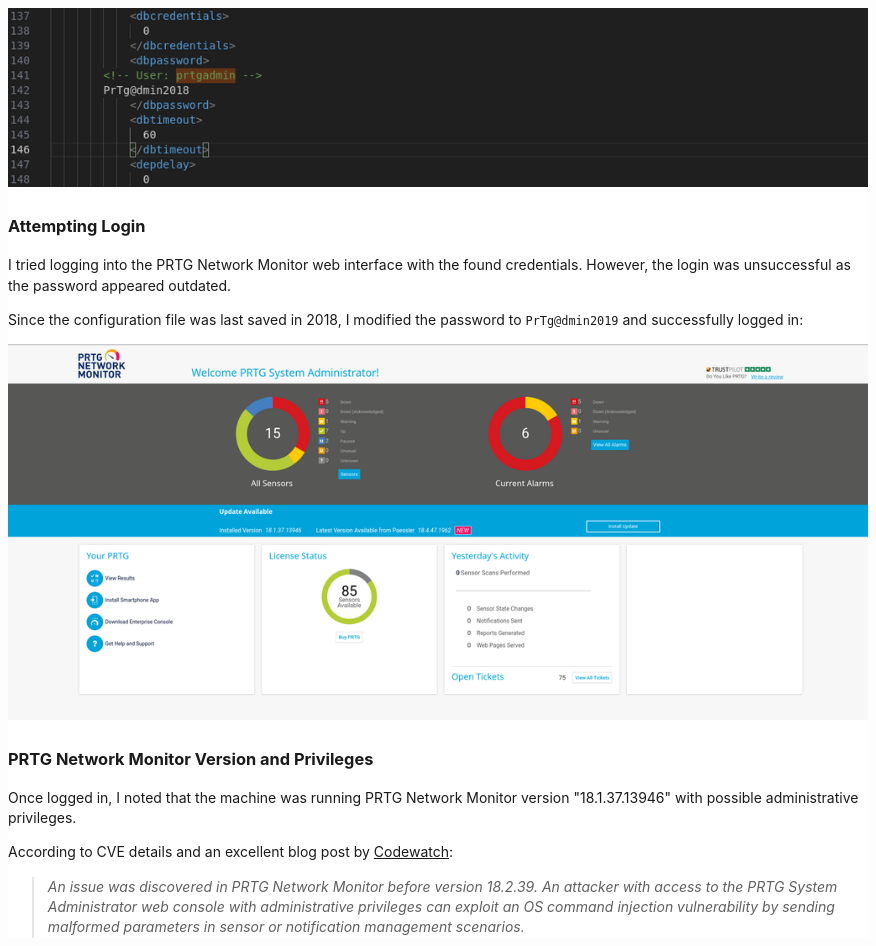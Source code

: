 ![Found credentials](assets/img/Netmon/image%205.png)

### Attempting Login

I tried logging into the PRTG Network Monitor web interface with the found credentials. However, the login was unsuccessful as the password appeared outdated.

Since the configuration file was last saved in 2018, I modified the password to `PrTg@dmin2019` and successfully logged in:

![Successful login](assets/img/Netmon/image%206.png)

### PRTG Network Monitor Version and Privileges

Once logged in, I noted that the machine was running PRTG Network Monitor version "18.1.37.13946" with possible administrative privileges.

According to CVE details and an excellent blog post by [Codewatch](https://codewatch.org/2018/06/25/prtg-18-2-39-command-injection-vulnerability/):

> *An issue was discovered in PRTG Network Monitor before version 18.2.39. An attacker with access to the PRTG System Administrator web console with administrative privileges can exploit an OS command injection vulnerability by sending malformed parameters in sensor or notification management scenarios.*
